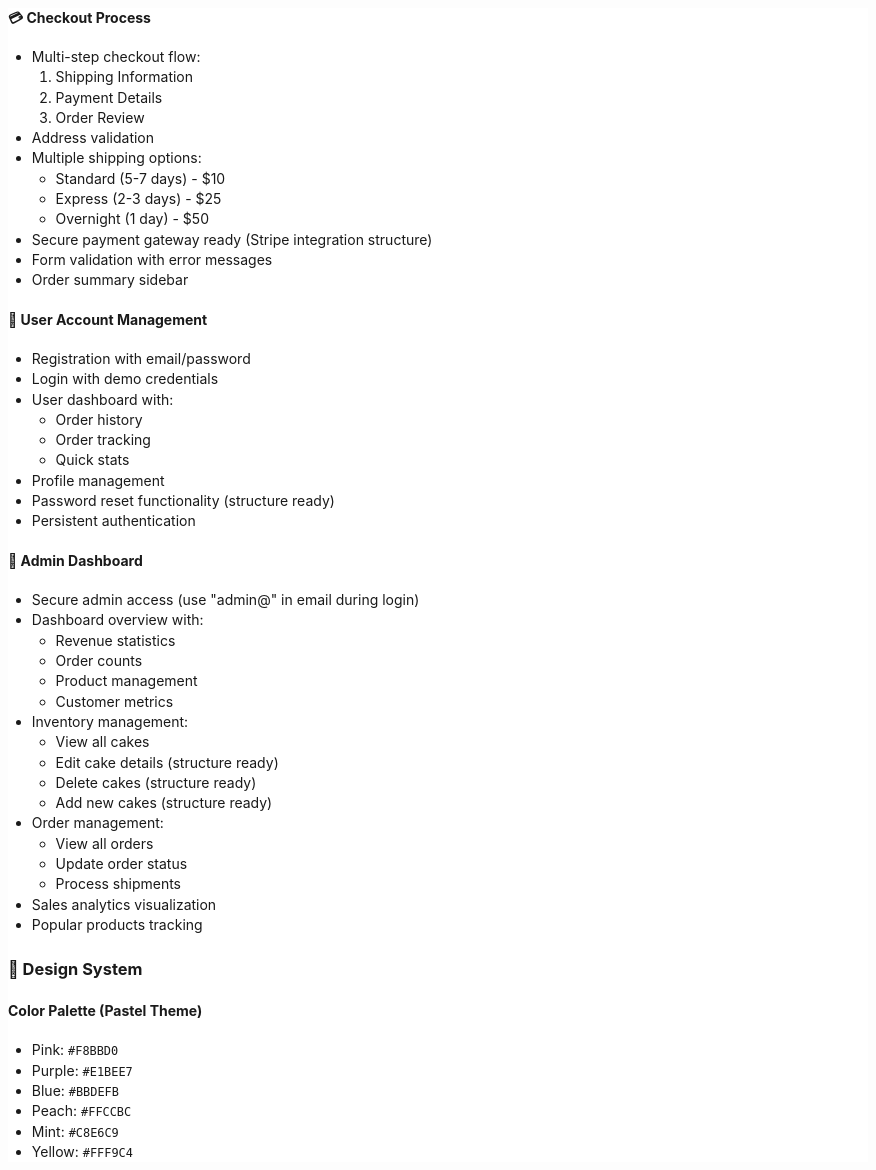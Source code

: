 #### 💳 Checkout Process
- Multi-step checkout flow:
  1. Shipping Information
  2. Payment Details
  3. Order Review
- Address validation
- Multiple shipping options:
  - Standard (5-7 days) - $10
  - Express (2-3 days) - $25
  - Overnight (1 day) - $50
- Secure payment gateway ready (Stripe integration structure)
- Form validation with error messages
- Order summary sidebar

#### 👤 User Account Management
- Registration with email/password
- Login with demo credentials
- User dashboard with:
  - Order history
  - Order tracking
  - Quick stats
- Profile management
- Password reset functionality (structure ready)
- Persistent authentication

#### 🔐 Admin Dashboard
- Secure admin access (use "admin@" in email during login)
- Dashboard overview with:
  - Revenue statistics
  - Order counts
  - Product management
  - Customer metrics
- Inventory management:
  - View all cakes
  - Edit cake details (structure ready)
  - Delete cakes (structure ready)
  - Add new cakes (structure ready)
- Order management:
  - View all orders
  - Update order status
  - Process shipments
- Sales analytics visualization
- Popular products tracking

### 🎨 Design System

#### Color Palette (Pastel Theme)
- Pink: `#F8BBD0`
- Purple: `#E1BEE7`
- Blue: `#BBDEFB`
- Peach: `#FFCCBC`
- Mint: `#C8E6C9`
- Yellow: `#FFF9C4`
